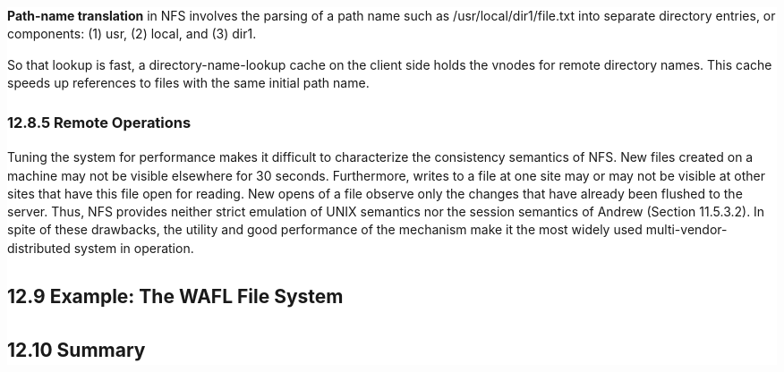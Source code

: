 **Path-name translation** in NFS involves the parsing of a path name such as /usr/local/dir1/file.txt into separate directory entries, or components:
(1) usr, (2) local, and (3) dir1.

So that lookup is fast, a directory-name-lookup cache on the client side holds the vnodes for remote directory names. This cache speeds up references to files with the same initial path name.

### 12.8.5 Remote Operations

Tuning the system for performance makes it difficult to characterize the consistency semantics of NFS. New files created on a machine may not be visible elsewhere for 30 seconds. Furthermore, writes to a file at one site may or may not be visible at other sites that have this file open for reading. New opens of a file observe only the changes that have already been flushed to the server. Thus, NFS provides neither strict emulation of UNIX semantics nor the session semantics of Andrew (Section 11.5.3.2). In spite of these drawbacks, the utility and good performance of the mechanism make it the most widely used multi-vendor-distributed system in operation.

## 12.9 Example: The WAFL File System

## 12.10 Summary
